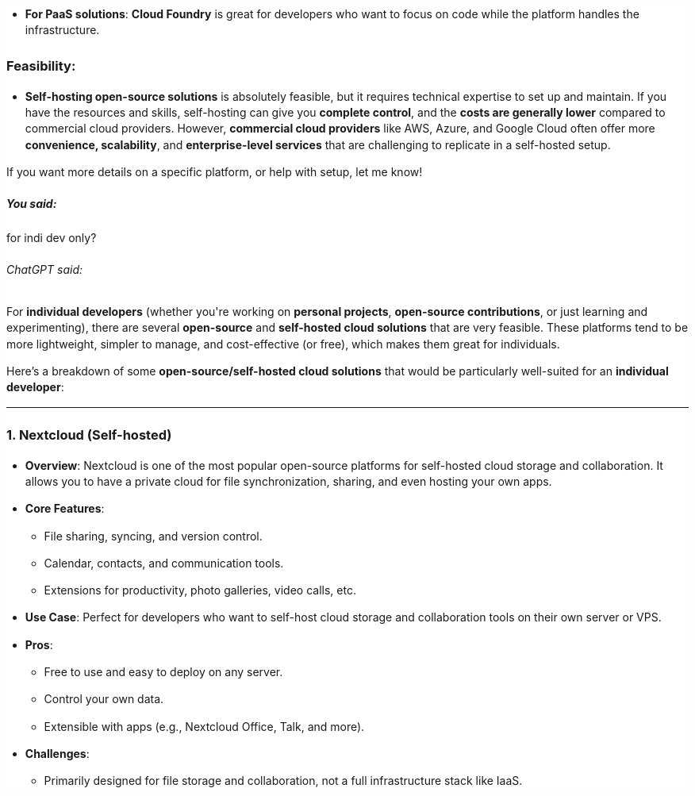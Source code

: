 - **For PaaS solutions**: **Cloud Foundry** is great for developers who want to focus on code while the platform handles the infrastructure.
    

### Feasibility:

- **Self-hosting open-source solutions** is absolutely feasible, but it requires technical expertise to set up and maintain. If you have the resources and skills, self-hosting can give you **complete control**, and the **costs are generally lower** compared to commercial cloud providers. However, **commercial cloud providers** like AWS, Azure, and Google Cloud often offer more **convenience, scalability**, and **enterprise-level services** that are challenging to replicate in a self-hosted setup.
    

If you want more details on a specific platform, or help with setup, let me know!

##### You said:

for indi dev only?

###### ChatGPT said:

For **individual developers** (whether you're working on **personal projects**, **open-source contributions**, or just learning and experimenting), there are several **open-source** and **self-hosted cloud solutions** that are very feasible. These platforms tend to be more lightweight, simpler to manage, and cost-effective (or free), which makes them great for individuals.

Here’s a breakdown of some **open-source/self-hosted cloud solutions** that would be particularly well-suited for an **individual developer**:

---

### 1. **Nextcloud (Self-hosted)**

- **Overview**: Nextcloud is one of the most popular open-source platforms for self-hosted cloud storage and collaboration. It allows you to have a private cloud for file synchronization, sharing, and even hosting your own apps.
    
- **Core Features**:
    
    - File sharing, syncing, and version control.
        
    - Calendar, contacts, and communication tools.
        
    - Extensions for productivity, photo galleries, video calls, etc.
        
- **Use Case**: Perfect for developers who want to self-host cloud storage and collaboration tools on their own server or VPS.
    
- **Pros**:
    
    - Free to use and easy to deploy on any server.
        
    - Control your own data.
        
    - Extensible with apps (e.g., Nextcloud Office, Talk, and more).
        
- **Challenges**:
    
    - Primarily designed for file storage and collaboration, not a full infrastructure stack like IaaS.
        
